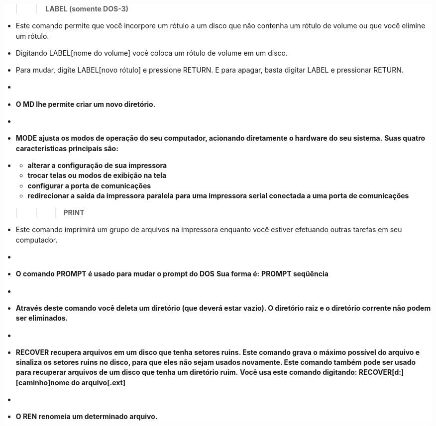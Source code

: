 > > ​    **LABEL (somente DOS-3)**

- Este comando permite que você incorpore um rótulo a um disco que não contenha um rótulo de volume ou que você elimine um rótulo.

- Digitando LABEL[nome do volume] você coloca um rótulo de volume em um disco.

- Para mudar, digite LABEL[novo rótulo] e pressione RETURN. E para apagar, basta digitar LABEL e pressionar RETURN.

- 
- 
  **O MD lhe permite criar um novo diretório.**
   
   

- 
- 
  **MODE ajusta os modos de operação do seu computador, acionando diretamente o hardware do seu sistema.**
  **Suas quatro características principais são:**

- - **alterar a configuração de sua impressora**
  - **trocar telas ou modos de exibição na tela**
  - **configurar a porta de comunicações**
  - **redirecionar a saída da impressora paralela para uma impressora serial conectada a uma porta de comunicações**

> > > **PRINT**

- Este comando imprimirá um grupo de arquivos na impressora enquanto você estiver efetuando outras tarefas em seu computador.

- 
- 
  **O comando PROMPT é usado para mudar o prompt do DOS**
  **Sua forma é:**
  **PROMPT seqüência**
   
   

- 
- 
  **Através deste comando você deleta um diretório (que deverá estar vazio). O diretório raiz e o diretório corrente não podem ser eliminados.**
   
   

- 
- 
  **RECOVER recupera arquivos em um disco que tenha setores ruins. Este comando grava o máximo possível do arquivo e sinaliza os setores ruins no disco, para que eles não sejam usados novamente. Este comando também pode ser usado para recuperar arquivos de um disco que tenha um diretório ruim.**
  **Você usa este comando digitando:  RECOVER[d:][caminho]nome do arquivo[.ext]**
   
   

- 
- 
  **O REN renomeia um determinado arquivo.**
   